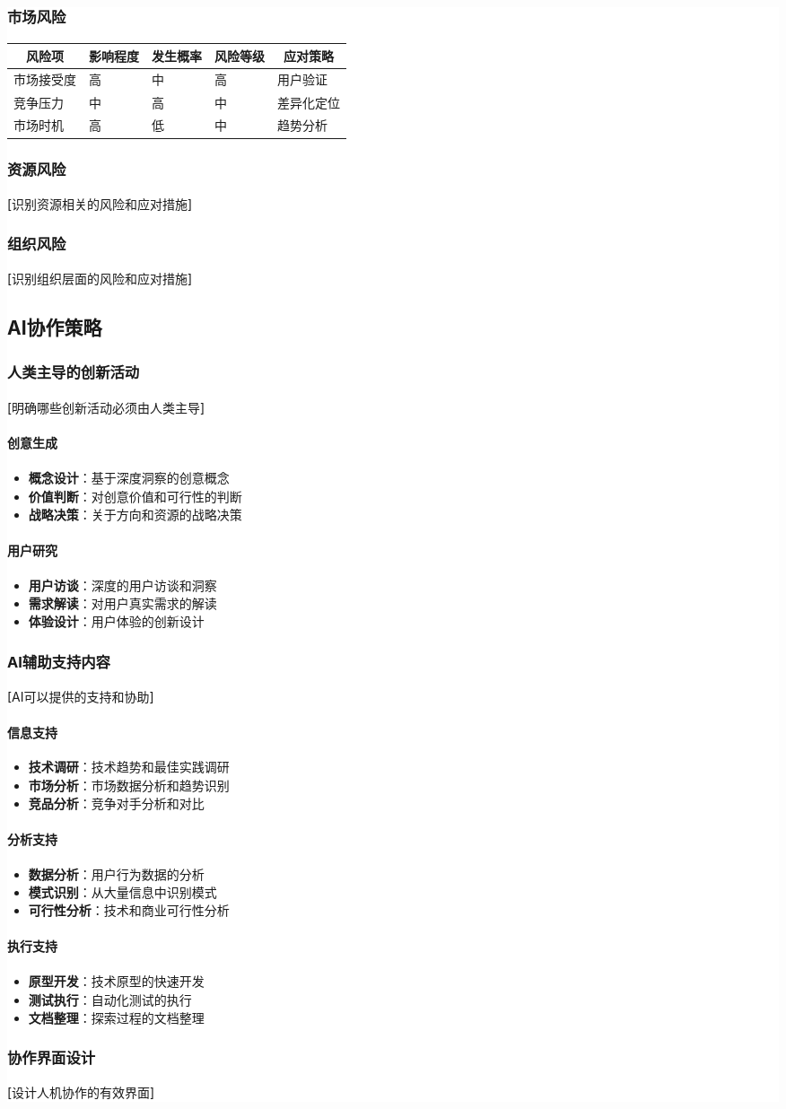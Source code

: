 ### 市场风险
| 风险项 | 影响程度 | 发生概率 | 风险等级 | 应对策略 |
|--------|----------|----------|----------|----------|
| 市场接受度 | 高 | 中 | 高 | 用户验证 |
| 竞争压力 | 中 | 高 | 中 | 差异化定位 |
| 市场时机 | 高 | 低 | 中 | 趋势分析 |

### 资源风险
[识别资源相关的风险和应对措施]

### 组织风险
[识别组织层面的风险和应对措施]

## AI协作策略

### 人类主导的创新活动
[明确哪些创新活动必须由人类主导]

#### 创意生成
- **概念设计**：基于深度洞察的创意概念
- **价值判断**：对创意价值和可行性的判断
- **战略决策**：关于方向和资源的战略决策

#### 用户研究
- **用户访谈**：深度的用户访谈和洞察
- **需求解读**：对用户真实需求的解读
- **体验设计**：用户体验的创新设计

### AI辅助支持内容
[AI可以提供的支持和协助]

#### 信息支持
- **技术调研**：技术趋势和最佳实践调研
- **市场分析**：市场数据分析和趋势识别
- **竞品分析**：竞争对手分析和对比

#### 分析支持
- **数据分析**：用户行为数据的分析
- **模式识别**：从大量信息中识别模式
- **可行性分析**：技术和商业可行性分析

#### 执行支持
- **原型开发**：技术原型的快速开发
- **测试执行**：自动化测试的执行
- **文档整理**：探索过程的文档整理

### 协作界面设计
[设计人机协作的有效界面]

